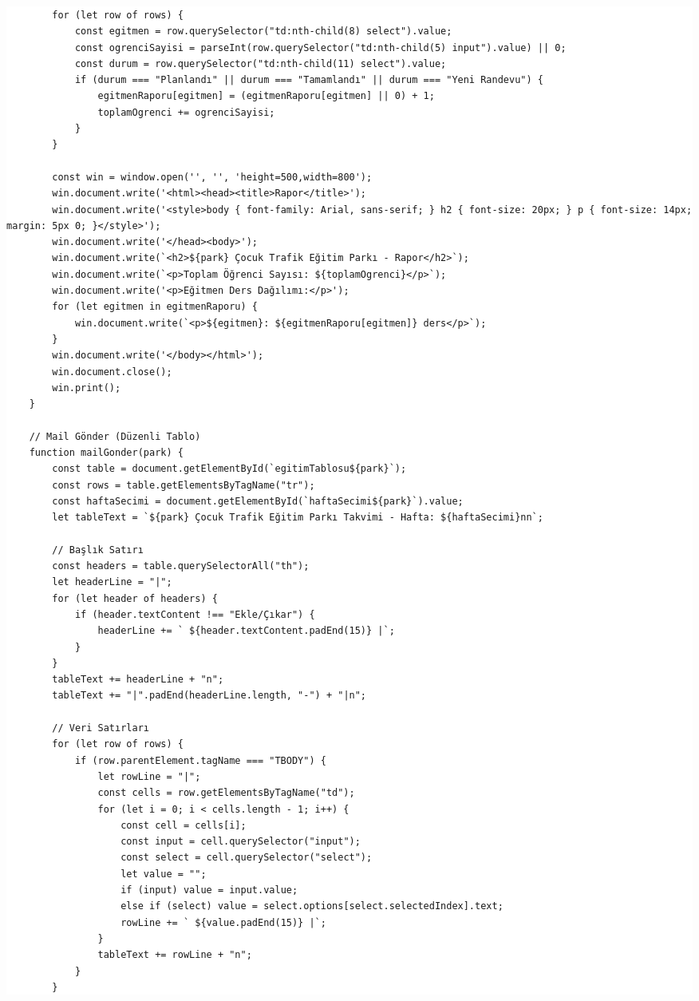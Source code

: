             for (let row of rows) {
                const egitmen = row.querySelector("td:nth-child(8) select").value;
                const ogrenciSayisi = parseInt(row.querySelector("td:nth-child(5) input").value) || 0;
                const durum = row.querySelector("td:nth-child(11) select").value;
                if (durum === "Planlandı" || durum === "Tamamlandı" || durum === "Yeni Randevu") {
                    egitmenRaporu[egitmen] = (egitmenRaporu[egitmen] || 0) + 1;
                    toplamOgrenci += ogrenciSayisi;
                }
            }

            const win = window.open('', '', 'height=500,width=800');
            win.document.write('<html><head><title>Rapor</title>');
            win.document.write('<style>body { font-family: Arial, sans-serif; } h2 { font-size: 20px; } p { font-size: 14px; margin: 5px 0; }</style>');
            win.document.write('</head><body>');
            win.document.write(`<h2>${park} Çocuk Trafik Eğitim Parkı - Rapor</h2>`);
            win.document.write(`<p>Toplam Öğrenci Sayısı: ${toplamOgrenci}</p>`);
            win.document.write('<p>Eğitmen Ders Dağılımı:</p>');
            for (let egitmen in egitmenRaporu) {
                win.document.write(`<p>${egitmen}: ${egitmenRaporu[egitmen]} ders</p>`);
            }
            win.document.write('</body></html>');
            win.document.close();
            win.print();
        }

        // Mail Gönder (Düzenli Tablo)
        function mailGonder(park) {
            const table = document.getElementById(`egitimTablosu${park}`);
            const rows = table.getElementsByTagName("tr");
            const haftaSecimi = document.getElementById(`haftaSecimi${park}`).value;
            let tableText = `${park} Çocuk Trafik Eğitim Parkı Takvimi - Hafta: ${haftaSecimi}nn`;

            // Başlık Satırı
            const headers = table.querySelectorAll("th");
            let headerLine = "|";
            for (let header of headers) {
                if (header.textContent !== "Ekle/Çıkar") {
                    headerLine += ` ${header.textContent.padEnd(15)} |`;
                }
            }
            tableText += headerLine + "n";
            tableText += "|".padEnd(headerLine.length, "-") + "|n";

            // Veri Satırları
            for (let row of rows) {
                if (row.parentElement.tagName === "TBODY") {
                    let rowLine = "|";
                    const cells = row.getElementsByTagName("td");
                    for (let i = 0; i < cells.length - 1; i++) {
                        const cell = cells[i];
                        const input = cell.querySelector("input");
                        const select = cell.querySelector("select");
                        let value = "";
                        if (input) value = input.value;
                        else if (select) value = select.options[select.selectedIndex].text;
                        rowLine += ` ${value.padEnd(15)} |`;
                    }
                    tableText += rowLine + "n";
                }
            }
